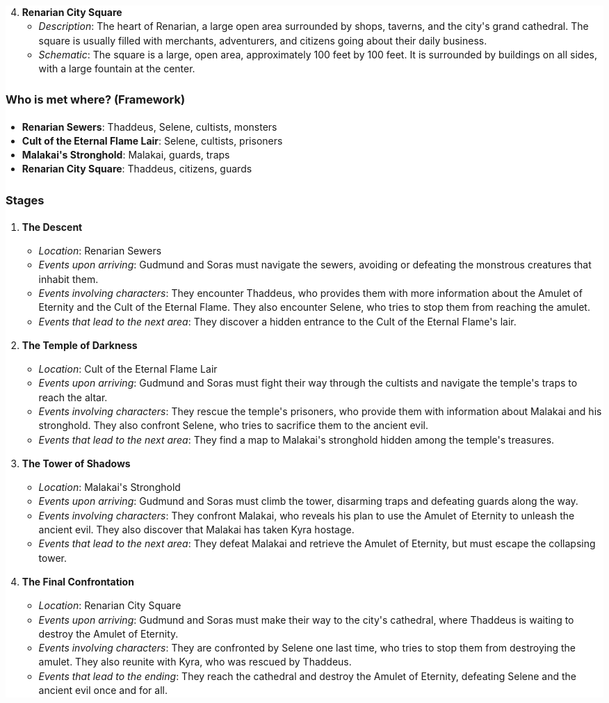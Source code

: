 4. **Renarian City Square**
   - *Description*: The heart of Renarian, a large open area surrounded by shops, taverns, and the city's grand cathedral. The square is usually filled with merchants, adventurers, and citizens going about their daily business.
   - *Schematic*: The square is a large, open area, approximately 100 feet by 100 feet. It is surrounded by buildings on all sides, with a large fountain at the center.

### Who is met where? (Framework)
- **Renarian Sewers**: Thaddeus, Selene, cultists, monsters
- **Cult of the Eternal Flame Lair**: Selene, cultists, prisoners
- **Malakai's Stronghold**: Malakai, guards, traps
- **Renarian City Square**: Thaddeus, citizens, guards

### Stages

1. **The Descent**
   - *Location*: Renarian Sewers
   - *Events upon arriving*: Gudmund and Soras must navigate the sewers, avoiding or defeating the monstrous creatures that inhabit them.
   - *Events involving characters*: They encounter Thaddeus, who provides them with more information about the Amulet of Eternity and the Cult of the Eternal Flame. They also encounter Selene, who tries to stop them from reaching the amulet.
   - *Events that lead to the next area*: They discover a hidden entrance to the Cult of the Eternal Flame's lair.

2. **The Temple of Darkness**
   - *Location*: Cult of the Eternal Flame Lair
   - *Events upon arriving*: Gudmund and Soras must fight their way through the cultists and navigate the temple's traps to reach the altar.
   - *Events involving characters*: They rescue the temple's prisoners, who provide them with information about Malakai and his stronghold. They also confront Selene, who tries to sacrifice them to the ancient evil.
   - *Events that lead to the next area*: They find a map to Malakai's stronghold hidden among the temple's treasures.

3. **The Tower of Shadows**
   - *Location*: Malakai's Stronghold
   - *Events upon arriving*: Gudmund and Soras must climb the tower, disarming traps and defeating guards along the way.
   - *Events involving characters*: They confront Malakai, who reveals his plan to use the Amulet of Eternity to unleash the ancient evil. They also discover that Malakai has taken Kyra hostage.
   - *Events that lead to the next area*: They defeat Malakai and retrieve the Amulet of Eternity, but must escape the collapsing tower.

4. **The Final Confrontation**
   - *Location*: Renarian City Square
   - *Events upon arriving*: Gudmund and Soras must make their way to the city's cathedral, where Thaddeus is waiting to destroy the Amulet of Eternity.
   - *Events involving characters*: They are confronted by Selene one last time, who tries to stop them from destroying the amulet. They also reunite with Kyra, who was rescued by Thaddeus.
   - *Events that lead to the ending*: They reach the cathedral and destroy the Amulet of Eternity, defeating Selene and the ancient evil once and for all.
